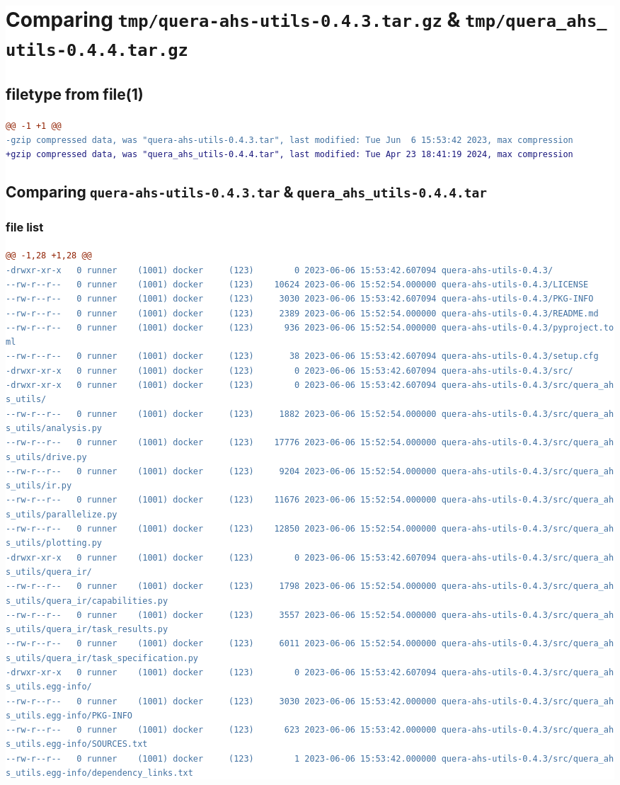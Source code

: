 # Comparing `tmp/quera-ahs-utils-0.4.3.tar.gz` & `tmp/quera_ahs_utils-0.4.4.tar.gz`

## filetype from file(1)

```diff
@@ -1 +1 @@
-gzip compressed data, was "quera-ahs-utils-0.4.3.tar", last modified: Tue Jun  6 15:53:42 2023, max compression
+gzip compressed data, was "quera_ahs_utils-0.4.4.tar", last modified: Tue Apr 23 18:41:19 2024, max compression
```

## Comparing `quera-ahs-utils-0.4.3.tar` & `quera_ahs_utils-0.4.4.tar`

### file list

```diff
@@ -1,28 +1,28 @@
-drwxr-xr-x   0 runner    (1001) docker     (123)        0 2023-06-06 15:53:42.607094 quera-ahs-utils-0.4.3/
--rw-r--r--   0 runner    (1001) docker     (123)    10624 2023-06-06 15:52:54.000000 quera-ahs-utils-0.4.3/LICENSE
--rw-r--r--   0 runner    (1001) docker     (123)     3030 2023-06-06 15:53:42.607094 quera-ahs-utils-0.4.3/PKG-INFO
--rw-r--r--   0 runner    (1001) docker     (123)     2389 2023-06-06 15:52:54.000000 quera-ahs-utils-0.4.3/README.md
--rw-r--r--   0 runner    (1001) docker     (123)      936 2023-06-06 15:52:54.000000 quera-ahs-utils-0.4.3/pyproject.toml
--rw-r--r--   0 runner    (1001) docker     (123)       38 2023-06-06 15:53:42.607094 quera-ahs-utils-0.4.3/setup.cfg
-drwxr-xr-x   0 runner    (1001) docker     (123)        0 2023-06-06 15:53:42.607094 quera-ahs-utils-0.4.3/src/
-drwxr-xr-x   0 runner    (1001) docker     (123)        0 2023-06-06 15:53:42.607094 quera-ahs-utils-0.4.3/src/quera_ahs_utils/
--rw-r--r--   0 runner    (1001) docker     (123)     1882 2023-06-06 15:52:54.000000 quera-ahs-utils-0.4.3/src/quera_ahs_utils/analysis.py
--rw-r--r--   0 runner    (1001) docker     (123)    17776 2023-06-06 15:52:54.000000 quera-ahs-utils-0.4.3/src/quera_ahs_utils/drive.py
--rw-r--r--   0 runner    (1001) docker     (123)     9204 2023-06-06 15:52:54.000000 quera-ahs-utils-0.4.3/src/quera_ahs_utils/ir.py
--rw-r--r--   0 runner    (1001) docker     (123)    11676 2023-06-06 15:52:54.000000 quera-ahs-utils-0.4.3/src/quera_ahs_utils/parallelize.py
--rw-r--r--   0 runner    (1001) docker     (123)    12850 2023-06-06 15:52:54.000000 quera-ahs-utils-0.4.3/src/quera_ahs_utils/plotting.py
-drwxr-xr-x   0 runner    (1001) docker     (123)        0 2023-06-06 15:53:42.607094 quera-ahs-utils-0.4.3/src/quera_ahs_utils/quera_ir/
--rw-r--r--   0 runner    (1001) docker     (123)     1798 2023-06-06 15:52:54.000000 quera-ahs-utils-0.4.3/src/quera_ahs_utils/quera_ir/capabilities.py
--rw-r--r--   0 runner    (1001) docker     (123)     3557 2023-06-06 15:52:54.000000 quera-ahs-utils-0.4.3/src/quera_ahs_utils/quera_ir/task_results.py
--rw-r--r--   0 runner    (1001) docker     (123)     6011 2023-06-06 15:52:54.000000 quera-ahs-utils-0.4.3/src/quera_ahs_utils/quera_ir/task_specification.py
-drwxr-xr-x   0 runner    (1001) docker     (123)        0 2023-06-06 15:53:42.607094 quera-ahs-utils-0.4.3/src/quera_ahs_utils.egg-info/
--rw-r--r--   0 runner    (1001) docker     (123)     3030 2023-06-06 15:53:42.000000 quera-ahs-utils-0.4.3/src/quera_ahs_utils.egg-info/PKG-INFO
--rw-r--r--   0 runner    (1001) docker     (123)      623 2023-06-06 15:53:42.000000 quera-ahs-utils-0.4.3/src/quera_ahs_utils.egg-info/SOURCES.txt
--rw-r--r--   0 runner    (1001) docker     (123)        1 2023-06-06 15:53:42.000000 quera-ahs-utils-0.4.3/src/quera_ahs_utils.egg-info/dependency_links.txt
```